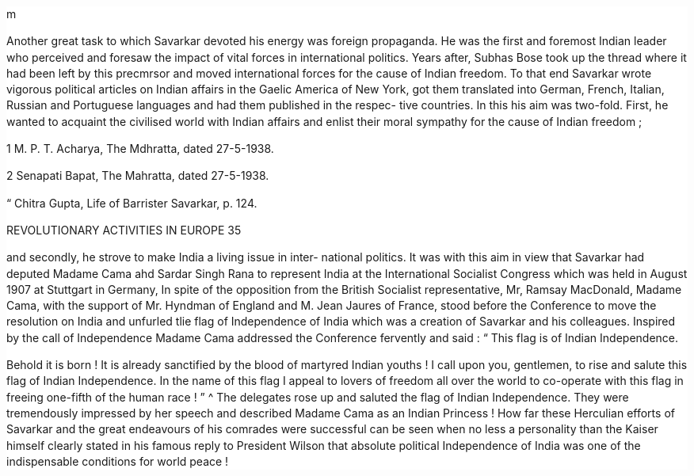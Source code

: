 
m

Another great task to which Savarkar devoted his energy
was foreign propaganda. He was the first and foremost
Indian leader who perceived and foresaw the impact of vital
forces in international politics. Years after, Subhas Bose took
up the thread where it had been left by this precmrsor and
moved international forces for the cause of Indian freedom.
To that end Savarkar wrote vigorous political articles on
Indian affairs in the Gaelic America of New York, got them
translated into German, French, Italian, Russian and
Portuguese languages and had them published in the respec-
tive countries. In this his aim was two-fold. First, he
wanted to acquaint the civilised world with Indian affairs and
enlist their moral sympathy for the cause of Indian freedom ;

1 M. P. T. Acharya, The Mdhratta, dated 27-5-1938.

2 Senapati Bapat, The Mahratta, dated 27-5-1938.

“ Chitra Gupta, Life of Barrister Savarkar, p. 124.



REVOLUTIONARY ACTIVITIES IN EUROPE 35

and secondly, he strove to make India a living issue in inter-
national politics. It was with this aim in view that Savarkar
had deputed Madame Cama ahd Sardar Singh Rana to
represent India at the International Socialist Congress which
was held in August 1907 at Stuttgart in Germany, In spite
of the opposition from the British Socialist representative,
Mr, Ramsay MacDonald, Madame Cama, with the support of
Mr. Hyndman of England and M. Jean Jaures of France,
stood before the Conference to move the resolution on India
and unfurled tlie flag of Independence of India which was a
creation of Savarkar and his colleagues. Inspired by the call
of Independence Madame Cama addressed the Conference
fervently and said : “ This flag is of Indian Independence.

Behold it is born ! It is already sanctified by the blood of
martyred Indian youths ! I call upon you, gentlemen, to rise
and salute this flag of Indian Independence. In the name of
this flag I appeal to lovers of freedom all over the world to
co-operate with this flag in freeing one-fifth of the human
race ! ” ^ The delegates rose up and saluted the flag of Indian
Independence. They were tremendously impressed by her
speech and described Madame Cama as an Indian Princess !
How far these Herculian efforts of Savarkar and the great
endeavours of his comrades were successful can be seen when
no less a personality than the Kaiser himself clearly stated
in his famous reply to President Wilson that absolute political
Independence of India was one of the indispensable conditions
for world peace !
